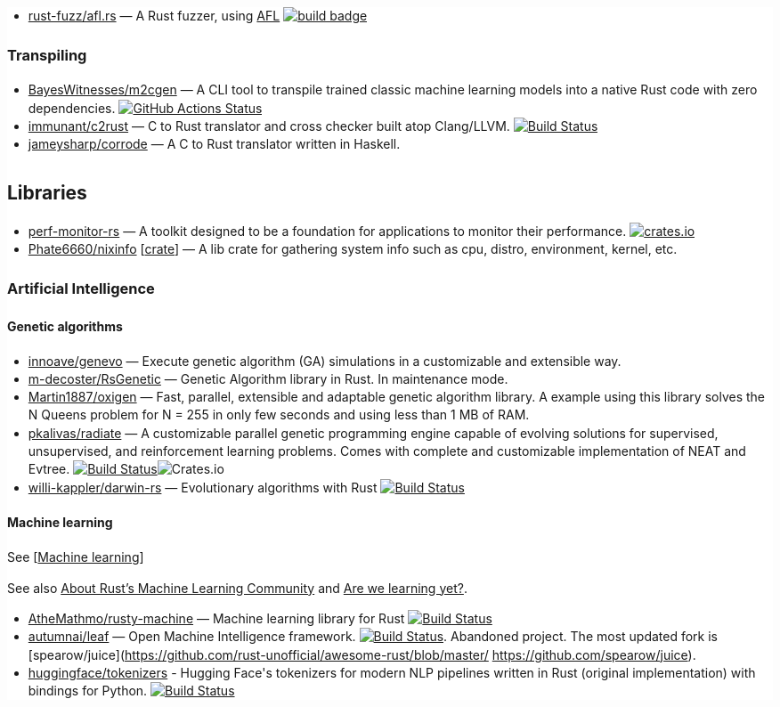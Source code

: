   * [rust-fuzz/afl.rs](https://github.com/rust-fuzz/afl.rs) — A Rust fuzzer, using [AFL](https://lcamtuf.coredump.cx/afl/) [![build badge](https://api.travis-ci.org/rust-fuzz/afl.rs.svg?branch=master)](https://travis-ci.org/rust-fuzz/afl.rs)

### Transpiling

* [BayesWitnesses/m2cgen](https://github.com/BayesWitnesses/m2cgen) — A CLI tool to transpile trained classic machine learning models into a native Rust code with zero dependencies. [![GitHub Actions Status](https://github.com/BayesWitnesses/m2cgen/workflows/GitHub%20Actions/badge.svg?branch=master)](https://github.com/BayesWitnesses/m2cgen/actions)
* [immunant/c2rust](https://github.com/immunant/c2rust) — C to Rust translator and cross checker built atop Clang/LLVM. [![Build Status](https://api.travis-ci.org/immunant/c2rust.svg?branch=master)](https://travis-ci.org/immunant/c2rust)
* [jameysharp/corrode](https://github.com/jameysharp/corrode) — A C to Rust translator written in Haskell.

## Libraries

* [perf-monitor-rs](https://github.com/larksuite/perf-monitor-rs) — A toolkit designed to be a foundation for applications to monitor their performance. [![crates.io](https://img.shields.io/crates/v/perf_monitor.svg)](https://crates.io/crates/perf_monitor)
* [Phate6660/nixinfo](https://github.com/Phate6660/nixinfo) [[crate](https://crates.io/crates/nixinfo)] — A lib crate for gathering system info such as cpu, distro, environment, kernel, etc.

### Artificial Intelligence

#### Genetic algorithms

* [innoave/genevo](https://github.com/innoave/genevo) — Execute genetic algorithm (GA) simulations in a customizable and extensible way.
* [m-decoster/RsGenetic](https://github.com/m-decoster/RsGenetic) — Genetic Algorithm library in Rust. In maintenance mode.
* [Martin1887/oxigen](https://github.com/Martin1887/oxigen) — Fast, parallel, extensible and adaptable genetic algorithm library. A example using this library solves the N Queens problem for N = 255 in only few seconds and using less than 1 MB of RAM.
* [pkalivas/radiate](https://github.com/pkalivas/radiate) — A customizable parallel genetic programming engine capable of evolving solutions for supervised, unsupervised, and reinforcement learning problems. Comes with complete and customizable implementation of NEAT and Evtree. [![Build Status](https://api.travis-ci.com/pkalivas/radiate.svg?branch=master)](https://app.travis-ci.com/github/pkalivas/radiate)![Crates.io](https://img.shields.io/crates/v/radiate)
* [willi-kappler/darwin-rs](https://github.com/willi-kappler/darwin-rs) — Evolutionary algorithms with Rust [![Build Status](https://api.travis-ci.org/willi-kappler/darwin-rs.svg?branch=master)](https://travis-ci.org/willi-kappler/darwin-rs)

#### Machine learning

See [[Machine learning](https://crates.io/keywords/machine-learning)]

See also [About Rust’s Machine Learning Community](https://medium.com/@autumn_eng/about-rust-s-machine-learning-community-4cda5ec8a790#.hvkp56j3f) and [Are we learning yet?](https://www.arewelearningyet.com).

* [AtheMathmo/rusty-machine](https://github.com/AtheMathmo/rusty-machine) — Machine learning library for Rust [![Build Status](https://api.travis-ci.org/AtheMathmo/rusty-machine.svg?branch=master)](https://travis-ci.org/AtheMathmo/rusty-machine)
* [autumnai/leaf](https://github.com/autumnai/leaf) — Open Machine Intelligence framework. [![Build Status](https://api.travis-ci.org/autumnai/leaf.svg?branch=master)](https://travis-ci.org/autumnai/leaf). Abandoned project. The most updated fork is [spearow/juice](https://github.com/rust-unofficial/awesome-rust/blob/master/ https://github.com/spearow/juice).
* [huggingface/tokenizers](https://github.com/huggingface/tokenizers) - Hugging Face's tokenizers for modern NLP pipelines written in Rust (original implementation) with bindings for Python. [![Build Status](https://github.com/huggingface/tokenizers/workflows/Rust/badge.svg?branch=master)](https://github.com/huggingface/tokenizers/actions)